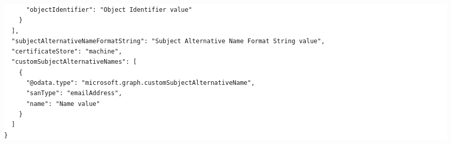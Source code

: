 ``` http
      "objectIdentifier": "Object Identifier value"
    }
  ],
  "subjectAlternativeNameFormatString": "Subject Alternative Name Format String value",
  "certificateStore": "machine",
  "customSubjectAlternativeNames": [
    {
      "@odata.type": "microsoft.graph.customSubjectAlternativeName",
      "sanType": "emailAddress",
      "name": "Name value"
    }
  ]
}
```




